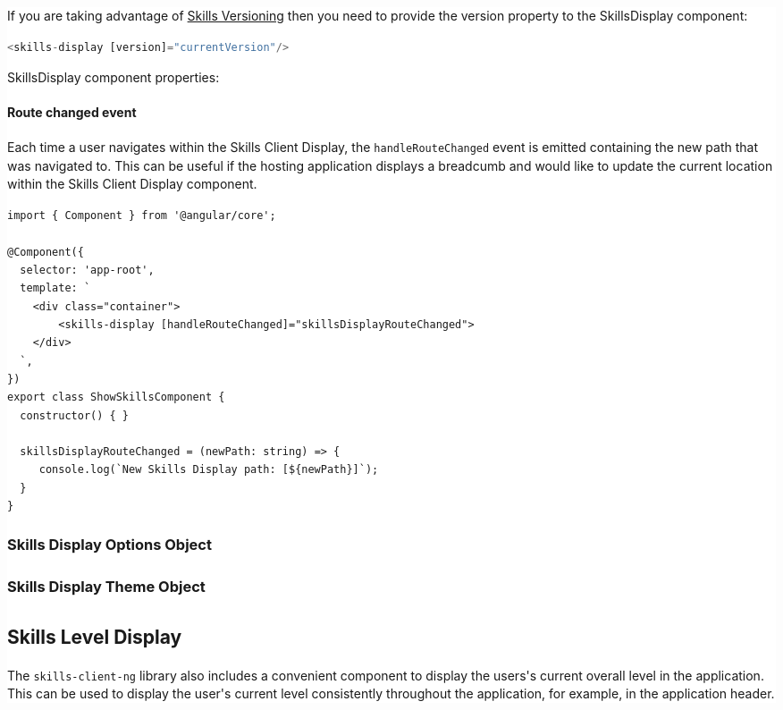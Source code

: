 If you are taking advantage of [Skills Versioning](/dashboard/user-guide/skills.html#skills-versioning) then you need to provide the version property to 
the SkillsDisplay component:

``` js
<skills-display [version]="currentVersion"/>
```

 SkillsDisplay component properties:

<import-content path="/skills-client/common/skillsDisplayArguments.html"/>

#### Route changed event <since project="skills-client" version="3.3.0" />

Each time a user navigates within the Skills Client Display, the `handleRouteChanged` event is emitted containing the new path that was navigated to.  This can be useful if the hosting application displays a breadcumb and would like to update the current location within the Skills Client Display component.

``` js{7,14-16}
import { Component } from '@angular/core';

@Component({
  selector: 'app-root',
  template: `
    <div class="container">
        <skills-display [handleRouteChanged]="skillsDisplayRouteChanged">
    </div>
  `,
})
export class ShowSkillsComponent {
  constructor() { }
  
  skillsDisplayRouteChanged = (newPath: string) => {
     console.log(`New Skills Display path: [${newPath}]`);
  }
}
```

### Skills Display Options Object

<import-content path="/skills-client/common/skillsDisplayOptionsObject.html"/>

### Skills Display Theme Object

<import-content path="/skills-client/common/slillsDisplayTheme.html"/>

## Skills Level Display

The ```skills-client-ng``` library also includes a convenient component to display the users's current overall level in the application. This can be
used to display the user's current level consistently throughout the application, for example, in the application header.

